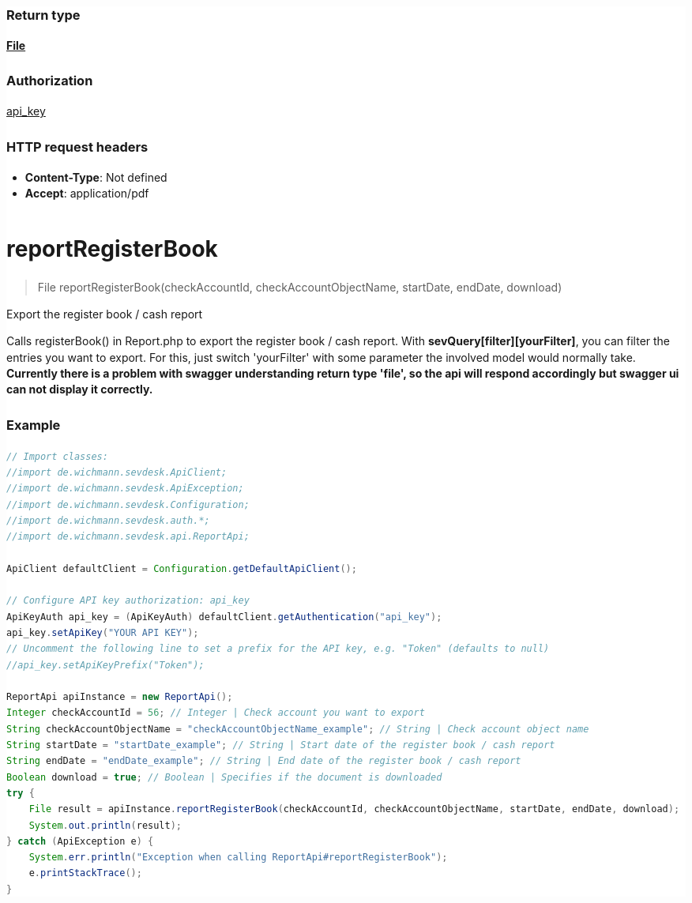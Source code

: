### Return type

[**File**](File.md)

### Authorization

[api_key](../README.md#api_key)

### HTTP request headers

 - **Content-Type**: Not defined
 - **Accept**: application/pdf

<a name="reportRegisterBook"></a>
# **reportRegisterBook**
> File reportRegisterBook(checkAccountId, checkAccountObjectName, startDate, endDate, download)

Export the register book / cash report

Calls registerBook() in Report.php to export the register book / cash report.    With **sevQuery[filter][yourFilter]**, you can filter the entries you want to export. For this, just switch &#x27;yourFilter&#x27; with some parameter the involved model would normally take.    **Currently there is a problem with swagger understanding return type &#x27;file&#x27;, so the api will respond accordingly but swagger ui can not display it correctly.**

### Example
```java
// Import classes:
//import de.wichmann.sevdesk.ApiClient;
//import de.wichmann.sevdesk.ApiException;
//import de.wichmann.sevdesk.Configuration;
//import de.wichmann.sevdesk.auth.*;
//import de.wichmann.sevdesk.api.ReportApi;

ApiClient defaultClient = Configuration.getDefaultApiClient();

// Configure API key authorization: api_key
ApiKeyAuth api_key = (ApiKeyAuth) defaultClient.getAuthentication("api_key");
api_key.setApiKey("YOUR API KEY");
// Uncomment the following line to set a prefix for the API key, e.g. "Token" (defaults to null)
//api_key.setApiKeyPrefix("Token");

ReportApi apiInstance = new ReportApi();
Integer checkAccountId = 56; // Integer | Check account you want to export
String checkAccountObjectName = "checkAccountObjectName_example"; // String | Check account object name
String startDate = "startDate_example"; // String | Start date of the register book / cash report
String endDate = "endDate_example"; // String | End date of the register book / cash report
Boolean download = true; // Boolean | Specifies if the document is downloaded
try {
    File result = apiInstance.reportRegisterBook(checkAccountId, checkAccountObjectName, startDate, endDate, download);
    System.out.println(result);
} catch (ApiException e) {
    System.err.println("Exception when calling ReportApi#reportRegisterBook");
    e.printStackTrace();
}
```
